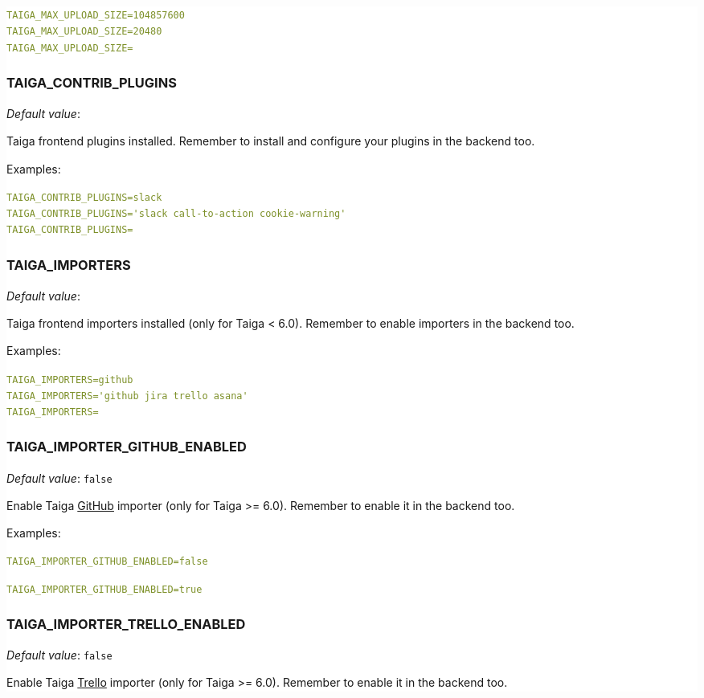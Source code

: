 ```yml
TAIGA_MAX_UPLOAD_SIZE=104857600
TAIGA_MAX_UPLOAD_SIZE=20480
TAIGA_MAX_UPLOAD_SIZE=
```

### TAIGA_CONTRIB_PLUGINS

_Default value_:

Taiga frontend plugins installed. Remember to install and configure your plugins in the backend too.

Examples:

```yml
TAIGA_CONTRIB_PLUGINS=slack
TAIGA_CONTRIB_PLUGINS='slack call-to-action cookie-warning'
TAIGA_CONTRIB_PLUGINS=
```

### TAIGA_IMPORTERS

_Default value_:

Taiga frontend importers installed (only for Taiga < 6.0). Remember to enable importers in the backend too.

Examples:

```yml
TAIGA_IMPORTERS=github
TAIGA_IMPORTERS='github jira trello asana'
TAIGA_IMPORTERS=
```

### TAIGA_IMPORTER_GITHUB_ENABLED

_Default value_: `false`

Enable Taiga [GitHub](https://github.com) importer (only for Taiga >= 6.0). Remember to enable it in the backend too.

Examples:

```yml
TAIGA_IMPORTER_GITHUB_ENABLED=false
```

```yml
TAIGA_IMPORTER_GITHUB_ENABLED=true
```

### TAIGA_IMPORTER_TRELLO_ENABLED

_Default value_: `false`

Enable Taiga [Trello](https://trello.com/) importer (only for Taiga >= 6.0). Remember to enable it in the backend too.
